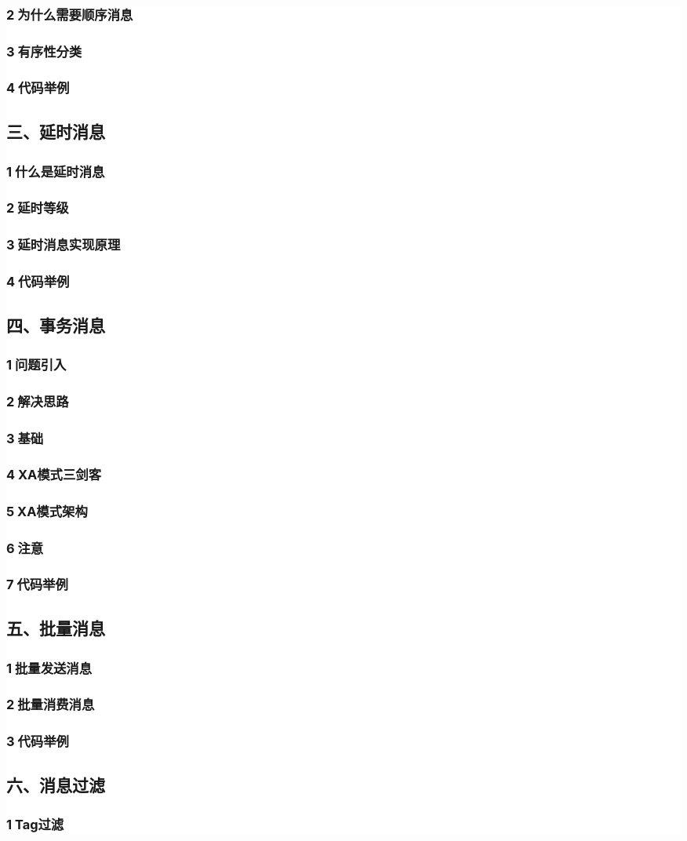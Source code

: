 ### 2 为什么需要顺序消息

### 3 有序性分类

### 4 代码举例

## 三、延时消息

### 1 什么是延时消息

### 2 延时等级

### 3 延时消息实现原理

### 4 代码举例

## 四、事务消息

### 1 问题引入

### 2 解决思路

### 3 基础

### 4 XA模式三剑客

### 5 XA模式架构

### 6 注意

### 7 代码举例

## 五、批量消息

### 1 批量发送消息

### 2 批量消费消息

### 3 代码举例

## 六、消息过滤

### 1 Tag过滤
